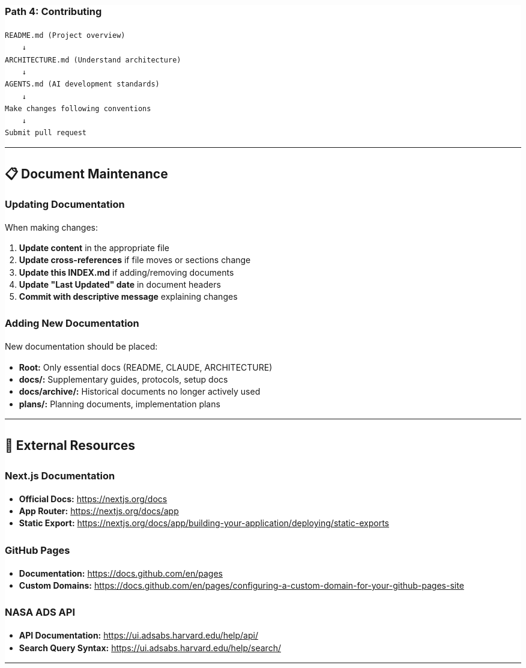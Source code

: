 ### Path 4: Contributing

```
README.md (Project overview)
    ↓
ARCHITECTURE.md (Understand architecture)
    ↓
AGENTS.md (AI development standards)
    ↓
Make changes following conventions
    ↓
Submit pull request
```

---

## 📋 Document Maintenance

### Updating Documentation

When making changes:

1. **Update content** in the appropriate file
2. **Update cross-references** if file moves or sections change
3. **Update this INDEX.md** if adding/removing documents
4. **Update "Last Updated" date** in document headers
5. **Commit with descriptive message** explaining changes

### Adding New Documentation

New documentation should be placed:

- **Root:** Only essential docs (README, CLAUDE, ARCHITECTURE)
- **docs/:** Supplementary guides, protocols, setup docs
- **docs/archive/:** Historical documents no longer actively used
- **plans/:** Planning documents, implementation plans

---

## 🔗 External Resources

### Next.js Documentation
- **Official Docs:** https://nextjs.org/docs
- **App Router:** https://nextjs.org/docs/app
- **Static Export:** https://nextjs.org/docs/app/building-your-application/deploying/static-exports

### GitHub Pages
- **Documentation:** https://docs.github.com/en/pages
- **Custom Domains:** https://docs.github.com/en/pages/configuring-a-custom-domain-for-your-github-pages-site

### NASA ADS API
- **API Documentation:** https://ui.adsabs.harvard.edu/help/api/
- **Search Query Syntax:** https://ui.adsabs.harvard.edu/help/search/

---